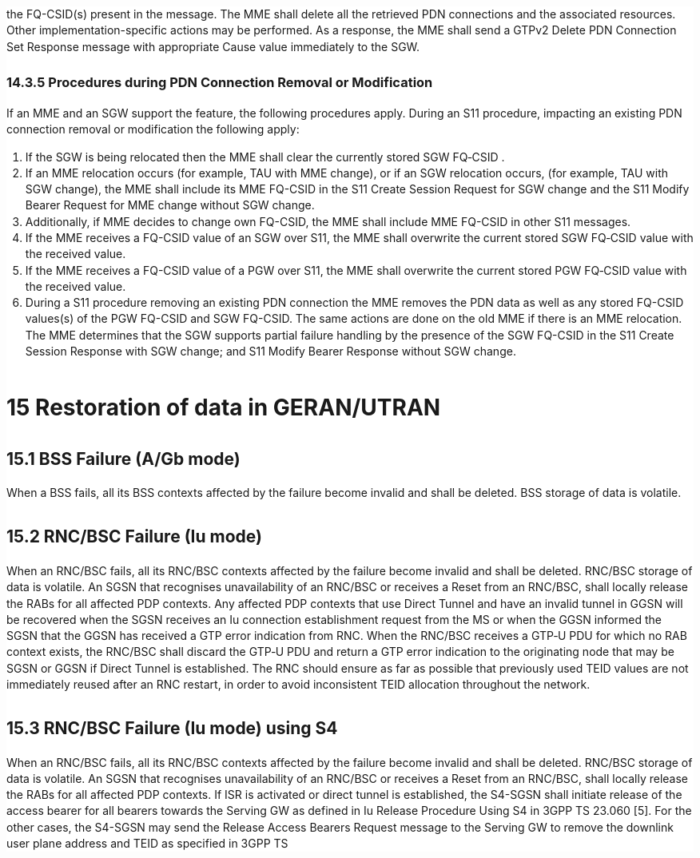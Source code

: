 the FQ-CSID(s) present in the message. The MME shall delete all the retrieved
PDN connections and the associated resources. Other implementation-specific
actions may be performed.
As a response, the MME shall send a GTPv2 Delete PDN Connection Set Response
message with appropriate Cause value immediately to the SGW.
### 14.3.5 Procedures during PDN Connection Removal or Modification
If an MME and an SGW support the feature, the following procedures apply.
During an S11 procedure, impacting an existing PDN connection removal or
modification the following apply:
1) If the SGW is being relocated then the MME shall clear the currently stored
SGW FQ‑CSID .
2) If an MME relocation occurs (for example, TAU with MME change), or if an
SGW relocation occurs, (for example, TAU with SGW change), the MME shall
include its MME FQ-CSID in the S11 Create Session Request for SGW change and
the S11 Modify Bearer Request for MME change without SGW change.
3) Additionally, if MME decides to change own FQ-CSID, the MME shall include
MME FQ-CSID in other S11 messages.
4) If the MME receives a FQ-CSID value of an SGW over S11, the MME shall
overwrite the current stored SGW FQ‑CSID value with the received value.
5) If the MME receives a FQ-CSID value of a PGW over S11, the MME shall
overwrite the current stored PGW FQ‑CSID value with the received value.
6) During a S11 procedure removing an existing PDN connection the MME removes
the PDN data as well as any stored FQ-CSID values(s) of the PGW FQ-CSID and
SGW FQ-CSID. The same actions are done on the old MME if there is an MME
relocation.
The MME determines that the SGW supports partial failure handling by the
presence of the SGW FQ-CSID in the S11 Create Session Response with SGW
change; and S11 Modify Bearer Response without SGW change.
# 15 Restoration of data in GERAN/UTRAN
## 15.1 BSS Failure (A/Gb mode)
When a BSS fails, all its BSS contexts affected by the failure become invalid
and shall be deleted. BSS storage of data is volatile.
## 15.2 RNC/BSC Failure (Iu mode)
When an RNC/BSC fails, all its RNC/BSC contexts affected by the failure become
invalid and shall be deleted. RNC/BSC storage of data is volatile. An SGSN
that recognises unavailability of an RNC/BSC or receives a Reset from an
RNC/BSC, shall locally release the RABs for all affected PDP contexts.
Any affected PDP contexts that use Direct Tunnel and have an invalid tunnel in
GGSN will be recovered when the SGSN receives an Iu connection establishment
request from the MS or when the GGSN informed the SGSN that the GGSN has
received a GTP error indication from RNC.
When the RNC/BSC receives a GTP‑U PDU for which no RAB context exists, the
RNC/BSC shall discard the GTP‑U PDU and return a GTP error indication to the
originating node that may be SGSN or GGSN if Direct Tunnel is established.
The RNC should ensure as far as possible that previously used TEID values are
not immediately reused after an RNC restart, in order to avoid inconsistent
TEID allocation throughout the network.
## 15.3 RNC/BSC Failure (Iu mode) using S4
When an RNC/BSC fails, all its RNC/BSC contexts affected by the failure become
invalid and shall be deleted. RNC/BSC storage of data is volatile. An SGSN
that recognises unavailability of an RNC/BSC or receives a Reset from an
RNC/BSC, shall locally release the RABs for all affected PDP contexts. If ISR
is activated or direct tunnel is established, the S4-SGSN shall initiate
release of the access bearer for all bearers towards the Serving GW as defined
in Iu Release Procedure Using S4 in 3GPP TS 23.060 [5]. For the other cases,
the S4-SGSN may send the Release Access Bearers Request message to the Serving
GW to remove the downlink user plane address and TEID as specified in 3GPP TS